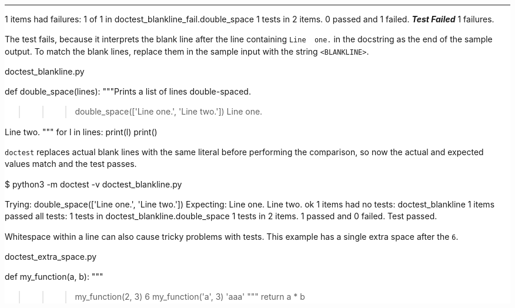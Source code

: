 ****************************************************************
1 items had failures:
   1 of   1 in doctest_blankline_fail.double_space
1 tests in 2 items.
0 passed and 1 failed.
***Test Failed*** 1 failures.

The test fails, because it interprets the blank line after the line containing  `Line  one.`  in the docstring as the end of the sample output. To match the blank lines, replace them in the sample input with the string  `<BLANKLINE>`.

doctest_blankline.py[](https://pymotw.com/3/doctest/#id10 "Permalink to this code")

def double_space(lines):
    """Prints a list of lines double-spaced.

 >>> double_space(['Line one.', 'Line two.'])
 Line one.
 <BLANKLINE>
 Line two.
 <BLANKLINE>
 """
    for l in lines:
        print(l)
        print()

`doctest`  replaces actual blank lines with the same literal before performing the comparison, so now the actual and expected values match and the test passes.

$ python3 -m doctest -v doctest_blankline.py

Trying:
    double_space(['Line one.', 'Line two.'])
Expecting:
    Line one.
    <BLANKLINE>
    Line two.
    <BLANKLINE>
ok
1 items had no tests:
    doctest_blankline
1 items passed all tests:
   1 tests in doctest_blankline.double_space
1 tests in 2 items.
1 passed and 0 failed.
Test passed.

Whitespace within a line can also cause tricky problems with tests. This example has a single extra space after the  `6`.

doctest_extra_space.py[](https://pymotw.com/3/doctest/#id11 "Permalink to this code")

def my_function(a, b):
    """
 >>> my_function(2, 3)
 6 
 >>> my_function('a', 3)
 'aaa'
 """
    return a * b
